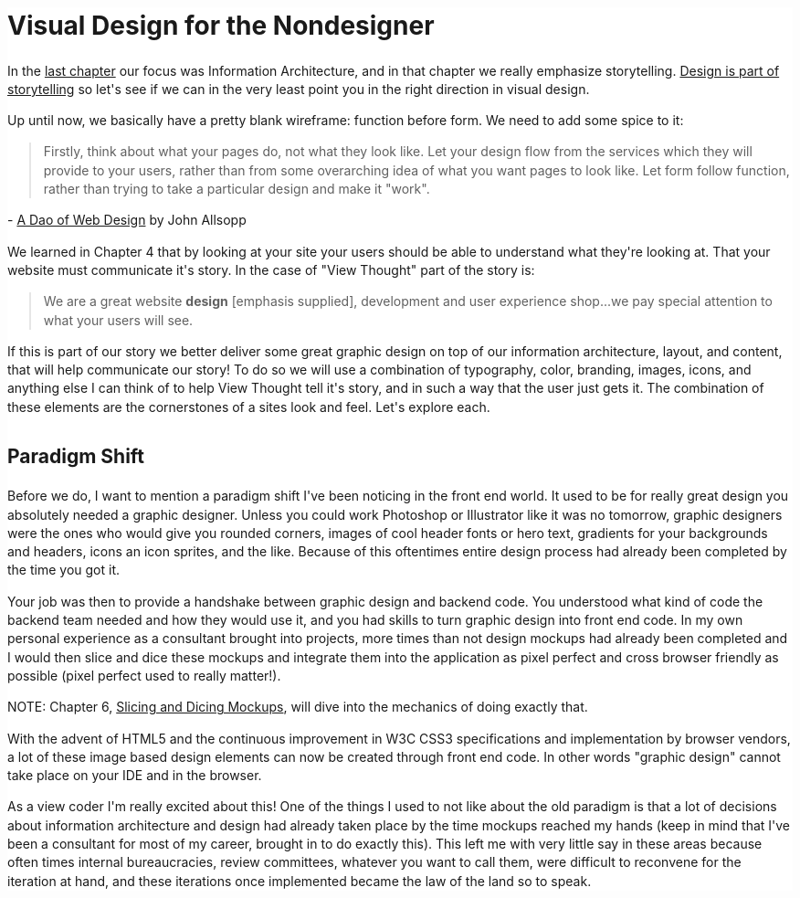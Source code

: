 Visual Design for the Nondesigner
=================================

In the [last chapter][Chapter 4] our focus was Information Architecture, and in that chapter we really emphasize storytelling. [Design is part of storytelling][Story Design] so let's see if we can in the very least point you in the right direction in visual design.

Up until now, we basically have a pretty blank wireframe: function before form. We need to add some spice to it:

> Firstly, think about what your pages do, not what they look like. Let your design flow from the services which they will provide to your users, rather than from some overarching idea of what you want pages to look like. Let form follow function, rather than trying to take a particular design and make it "work".

\- [A Dao of Web Design][Dao] by John Allsopp

We learned in Chapter 4 that by looking at your site your users should be able to understand what they're looking at. That your website must communicate it's story. In the case of "View Thought" part of the story is:

> We are a great website **design** [emphasis supplied], development and user experience shop...we pay special attention to what your users will see.

If this is part of our story we better deliver some great graphic design on top of our information architecture, layout, and content, that will help communicate our story! To do so we will use a combination of typography, color, branding, images, icons, and anything else I can think of to help View Thought tell it's story, and in such a way that the user just gets it. The combination of these elements are the cornerstones of a sites look and feel. Let's explore each.

Paradigm Shift
--------------

Before we do, I want to mention a paradigm shift I've been noticing in the front end world. It used to be for really great design you absolutely needed a graphic designer. Unless you could work Photoshop or Illustrator like it was no tomorrow, graphic designers were the ones who would give you rounded corners, images of cool header fonts or hero text, gradients for your backgrounds and headers, icons an icon sprites, and the like. Because of this oftentimes entire design process had already been completed by the time you got it.

Your job was then to provide a handshake between graphic design and backend code. You understood what kind of code the backend team needed and how they would use it, and you had skills to turn graphic design into front end code. In my own personal experience as a consultant brought into projects, more times than not design mockups had already been completed and I would then slice and dice these mockups and integrate them into the application as pixel perfect and cross browser friendly as possible (pixel perfect used to really matter!).

NOTE: Chapter 6, [Slicing and Dicing Mockups][Chapter 6], will dive into the mechanics of doing exactly that.

With the advent of HTML5 and the continuous improvement in W3C CSS3 specifications and implementation by browser vendors, a lot of these image based design elements can now be created through front end code. In other words "graphic design" cannot take place on your IDE and in the browser.

As a view coder I'm really excited about this! One of the things I used to not like about the old paradigm is that a lot of decisions about information architecture and design had already taken place by the time mockups reached my hands (keep in mind that I've been a consultant for most of my career, brought in to do exactly this). This left me with very little say in these areas because often times internal bureaucracies, review committees, whatever you want to call them, were difficult to reconvene for the iteration at hand, and these iterations once implemented became the law of the land so to speak.


[Chapter 4]:            https://github.com/maxxiimo/the-front-end-manifesto/blob/master/information-architecting.md
[Story Design]:         http://24ways.org/2011/design-the-invisible/
[Dao]:                  http://www.alistapart.com/articles/dao
[Chapter 6]:            https://github.com/maxxiimo/the-front-end-manifesto/blob/master/slicing-and-dicing-mockups.md
[typography]:           http://blog.8thlight.com/billy-whited/2011/07/26/what-is-typography.html
[95% typography]:       http://informationarchitects.net/blog/the-web-is-all-about-typography-period/
[Chapter 2]:            https://github.com/maxxiimo/the-front-end-manifesto/blob/master/foundation-styles.md
[_define.sass]:         https://github.com/maxxiimo/base-css/blob/master/_define.sass
[Chapter 3]:            https://github.com/maxxiimo/the-front-end-manifesto/blob/master/mobile-on-rails.md
[Appendix 8]:           https://github.com/maxxiimo/the-front-end-manifesto/blob/master/appendix-8.md#font-stacks-roundup
[Appendix 8-2]:           https://github.com/maxxiimo/the-front-end-manifesto/blob/master/appendix-8.md#combinations
[Beginners Guide]:      http://webdesign.tutsplus.com/articles/typography-articles/a-beginners-guide-to-pairing-fonts/
[_head.html.haml]:      https://github.com/maxxiimo/base-haml/blob/master/views/layouts/_head.html.haml
[Appendix 9]:           https://github.com/maxxiimo/the-front-end-manifesto/blob/master/appendix-9.md#font-services-and-tools
[Typekit]:              https://typekit.com/
[articles]:             http://blog.typekit.com/category/font-events/
[I'll]:                 https://github.com/maxxiimo/viewthought/blob/master/app/views/layouts/_head.html.haml
[spare]:                https://github.com/maxxiimo/viewthought/blob/master/app/assets/javascripts/application.js
[you]:                  https://github.com/maxxiimo/viewthought/blob/master/app/assets/javascripts/site.js
[the]:                  https://github.com/maxxiimo/viewthought/blob/master/app/assets/stylesheets/_define.sass
[details]:              https://github.com/maxxiimo/viewthought/blob/master/app/assets/stylesheets/desktop/_typography.sass
[Google Web Fonts]:     http://www.google.com/webfonts#
[Beginners Guide]:      http://designshack.net/articles/css/a-beginners-guide-to-using-google-web-fonts/
[Appendix 10-1]:        https://github.com/maxxiimo/the-front-end-manifesto/blob/master/appendix-10.md#choosing-typeface-articles
[Perfect Typography]:   http://vimeo.com/17079380
[Brief Primer]:         http://blog.8thlight.com/billy-whited/2011/08/25/a-brief-primer-on-typeface-selection.html
[On Web Typography]:    http://vimeo.com/34178417
[Appendix 10-2]:        https://github.com/maxxiimo/the-front-end-manifesto/blob/master/appendix-10.md#jason-santa-maria-on-web-typography
[Appendix 11]:          https://github.com/maxxiimo/the-front-end-manifesto/blob/master/appendix-11.md#a-brief-history-of-web-font-sizes
[Normalize.css]:        https://github.com/maxxiimo/the-front-end-manifesto/blob/master/foundation-styles.md#resets
[implementation]:       https://github.com/maxxiimo/base-resets/blob/master/_h5bp_normalize_v102.scss
[using em's]:           https://github.com/maxxiimo/the-front-end-manifesto/blob/master/mobile-on-rails.md#ems-and-media-queries
[CSS Font-Size]:        http://kyleschaeffer.com/user-experience/css-font-size-em-vs-px-vs-pt-vs/
[Ideal Line Length]:    http://www.maxdesign.com.au/articles/em/
[Embracing em's]:       http://filamentgroup.com/lab/how_we_learned_to_leave_body_font_size_alone/
[Modular Scale]:        http://modularscale.com/
[Sassy Modular Scale]:  https://github.com/scottkellum/modular-scale
[readability]:          http://blog.8thlight.com/billy-whited/2011/08/23/readability.html
[Better Typography]:    http://www.markboulton.co.uk/journal/five-simple-steps-to-better-typography
[Meaningful Typography]: http://alistapart.com/article/more-meaningful-typography
[somewhere]:            http://www.kaikkonendesign.fi/typography/section/11
[9 Things]:             http://24ways.org/2011/nine-things-ive-learned/
[Color Fundamentals]:   http://tympanus.net/codrops/2012/09/17/build-a-color-scheme-the-fundamentals/
[Color Meaning]:        http://lmgtfy.com/?q=What+do+colors+mean%3F
[Color in Motion]:      http://www.mariaclaudiacortes.com/colors/Colors.html
[Color Theory]:         http://www.tigercolor.com/color-lab/color-theory/color-theory-intro.htm
[Color Matters]:        http://colormatters.com/color-and-design/basic-color-theory
[Choosing Typefaces]:   https://github.com/maxxiimo/the-front-end-manifesto/blob/master/visual-design-for-the-nondesigner.md#choosing-typefaces
[The Meanings of Colors]: http://colormatters.com/color-symbolism/the-meanings-of-colors
[Responsive Navigation]: http://bradfrostweb.com/blog/web/responsive-nav-patterns/
[Big List]:             http://css-tricks.com/flat-icons-icon-fonts/
[Icon Font HTML]:       http://css-tricks.com/html-for-icon-font-usage/
[Pipeline]:             http://myrailslearnings.wordpress.com/2012/05/01/getting-font-face-to-work-with-the-asset-pipeline/
[DIY Icon Fonts]:       http://www.webdesignerdepot.com/2012/01/how-to-make-your-own-icon-webfont/
[Icon Font Support]:    http://blog.kaelig.fr/post/33373448491/testing-font-face-support-on-mobile-and-tablet
[Frameworks]:           https://github.com/maxxiimo/the-front-end-manifesto/blob/master/appendix-5.md#frameworks
[Premium Pixels]:       http://www.premiumpixels.com/
[Typographic Style]:    http://webtypography.net/
[fonts]:                http://www.chrismaxwell.com/manifesto/fonts/fonts.gif